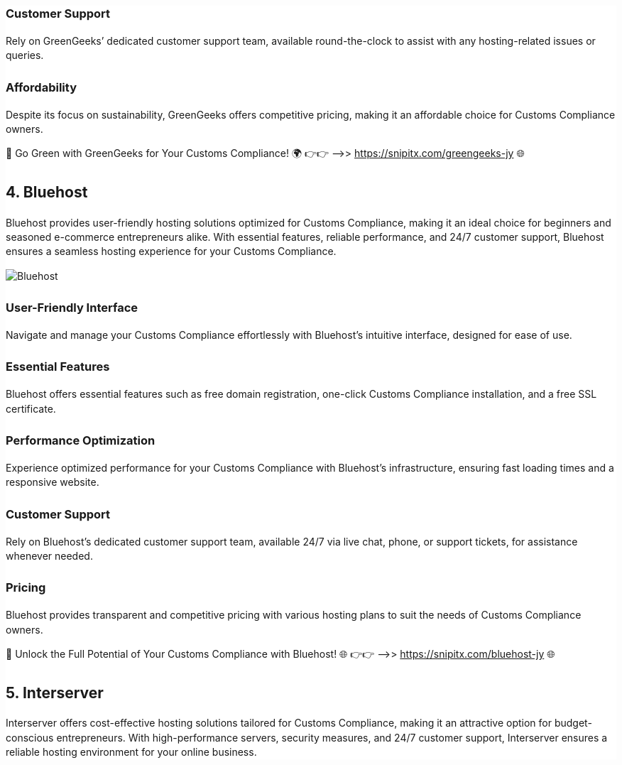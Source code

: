 ### Customer Support
Rely on GreenGeeks’ dedicated customer support team, available round-the-clock to assist with any hosting-related issues or queries.

### Affordability
Despite its focus on sustainability, GreenGeeks offers competitive pricing, making it an affordable choice for Customs Compliance owners.

🌿 Go Green with GreenGeeks for Your Customs Compliance! 🌍
👉👉 -->> https://snipitx.com/greengeeks-jy 🌐

## 4. Bluehost

Bluehost provides user-friendly hosting solutions optimized for Customs Compliance, making it an ideal choice for beginners and seasoned e-commerce entrepreneurs alike. With essential features, reliable performance, and 24/7 customer support, Bluehost ensures a seamless hosting experience for your Customs Compliance.

![Bluehost](https://i.imgur.com/PasFF9E.jpeg "Bluehost Hosting")

### User-Friendly Interface
Navigate and manage your Customs Compliance effortlessly with Bluehost’s intuitive interface, designed for ease of use.

### Essential Features
Bluehost offers essential features such as free domain registration, one-click Customs Compliance installation, and a free SSL certificate.

### Performance Optimization
Experience optimized performance for your Customs Compliance with Bluehost’s infrastructure, ensuring fast loading times and a responsive website.

### Customer Support
Rely on Bluehost’s dedicated customer support team, available 24/7 via live chat, phone, or support tickets, for assistance whenever needed.

### Pricing
Bluehost provides transparent and competitive pricing with various hosting plans to suit the needs of Customs Compliance owners.

🚀 Unlock the Full Potential of Your Customs Compliance with Bluehost! 🌐
👉👉 -->> https://snipitx.com/bluehost-jy 🌐

## 5. Interserver

Interserver offers cost-effective hosting solutions tailored for Customs Compliance, making it an attractive option for budget-conscious entrepreneurs. With high-performance servers, security measures, and 24/7 customer support, Interserver ensures a reliable hosting environment for your online business.
